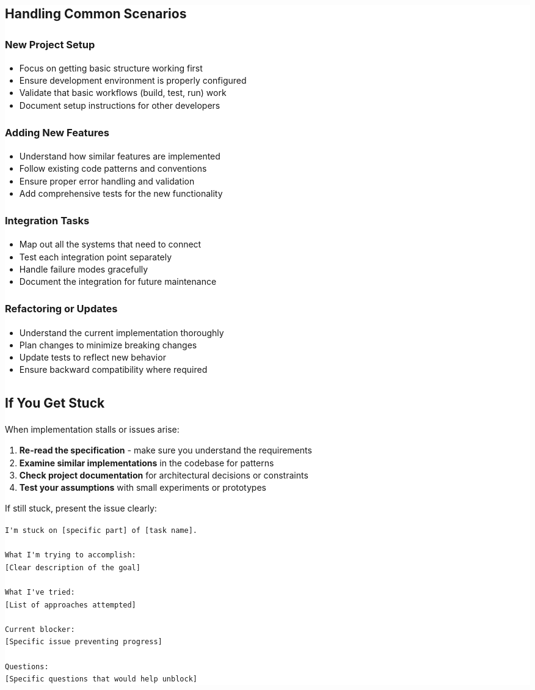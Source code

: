 ## Handling Common Scenarios

### New Project Setup
- Focus on getting basic structure working first
- Ensure development environment is properly configured
- Validate that basic workflows (build, test, run) work
- Document setup instructions for other developers

### Adding New Features
- Understand how similar features are implemented
- Follow existing code patterns and conventions
- Ensure proper error handling and validation
- Add comprehensive tests for the new functionality

### Integration Tasks
- Map out all the systems that need to connect
- Test each integration point separately
- Handle failure modes gracefully
- Document the integration for future maintenance

### Refactoring or Updates
- Understand the current implementation thoroughly
- Plan changes to minimize breaking changes
- Update tests to reflect new behavior
- Ensure backward compatibility where required

## If You Get Stuck

When implementation stalls or issues arise:

1. **Re-read the specification** - make sure you understand the requirements
2. **Examine similar implementations** in the codebase for patterns
3. **Check project documentation** for architectural decisions or constraints
4. **Test your assumptions** with small experiments or prototypes

If still stuck, present the issue clearly:
```
I'm stuck on [specific part] of [task name].

What I'm trying to accomplish:
[Clear description of the goal]

What I've tried:
[List of approaches attempted]

Current blocker:
[Specific issue preventing progress]

Questions:
[Specific questions that would help unblock]
```
